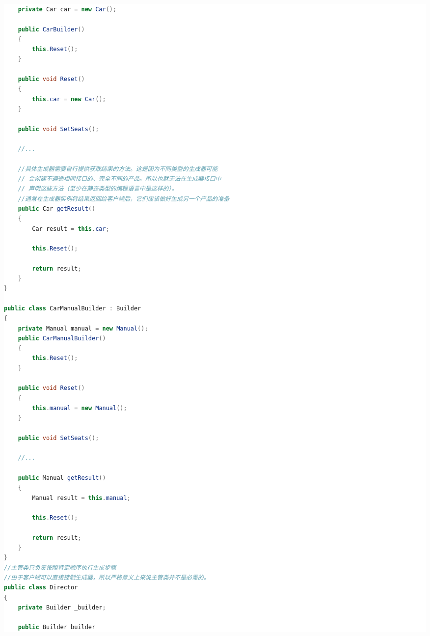 ```csharp
    private Car car = new Car();

    public CarBuilder()
    {
        this.Reset();
    }

    public void Reset()
    {
        this.car = new Car();
    }

    public void SetSeats();

    //...

    //具体生成器需要自行提供获取结果的方法。这是因为不同类型的生成器可能
    // 会创建不遵循相同接口的、完全不同的产品。所以也就无法在生成器接口中
    // 声明这些方法（至少在静态类型的编程语言中是这样的）。
    //通常在生成器实例将结果返回给客户端后，它们应该做好生成另一个产品的准备
    public Car getResult()
    {
        Car result = this.car;

        this.Reset();

        return result;
    }
}

public class CarManualBuilder : Builder
{
    private Manual manual = new Manual();
    public CarManualBuilder()
    {
        this.Reset();
    }

    public void Reset()
    {
        this.manual = new Manual();
    }

    public void SetSeats();

    //...

    public Manual getResult()
    {
        Manual result = this.manual;

        this.Reset();

        return result;
    }
}
//主管类只负责按照特定顺序执行生成步骤
//由于客户端可以直接控制生成器，所以严格意义上来说主管类并不是必需的。
public class Director
{
    private Builder _builder;

    public Builder builder
```